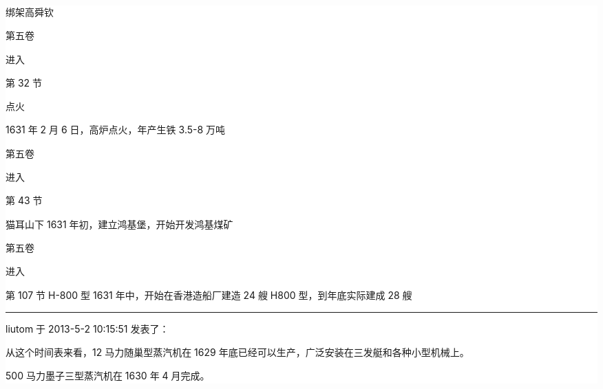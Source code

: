 绑架高舜钦

第五卷

进入

第
32
节

点火

1631
年
2
月
6
日，高炉点火，年产生铁
3.5-8
万吨

第五卷

进入

第
43
节

猫耳山下
1631
年初，建立鸿基堡，开始开发鸿基煤矿

第五卷

进入

第
107
节
H-800
型
1631
年中，开始在香港造船厂建造
24
艘
H800
型，到年底实际建成
28
艘

---

liutom 于 2013-5-2 10:15:51 发表了：

从这个时间表来看，12 马力随巢型蒸汽机在 1629 年底已经可以生产，广泛安装在三发艇和各种小型机械上。

500 马力墨子三型蒸汽机在 1630 年 4 月完成。
